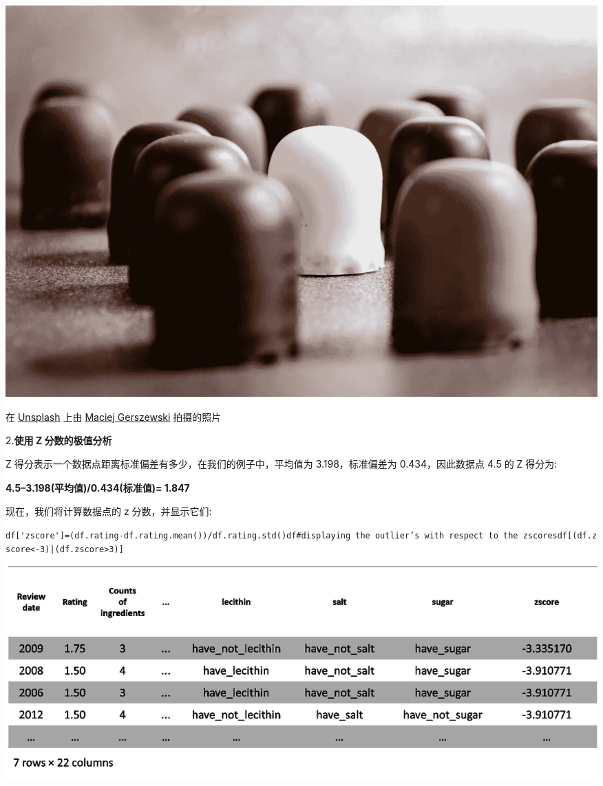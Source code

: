 ![](img/a2d06e92323a8ef348a50dc2b4ee5eee.png)

在 [Unsplash](https://unsplash.com/s/photos/confectionery-charly-neon?utm_source=unsplash&utm_medium=referral&utm_content=creditCopyText) 上由 [Maciej Gerszewski](https://unsplash.com/@shakalmag?utm_source=unsplash&utm_medium=referral&utm_content=creditCopyText) 拍摄的照片

2.**使用 Z 分数的极值分析**

Z 得分表示一个数据点距离标准偏差有多少，在我们的例子中，平均值为 3.198，标准偏差为 0.434，因此数据点 4.5 的 Z 得分为:

**4.5–3.198(平均值)/0.434(标准值)= 1.847**

现在，我们将计算数据点的 z 分数，并显示它们:

```
df['zscore']=(df.rating-df.rating.mean())/df.rating.std()df#displaying the outlier’s with respect to the zscoresdf[(df.zscore<-3)|(df.zscore>3)]
```

![](img/53c5278e2bd1a618527d13290fc3bbb0.png)
